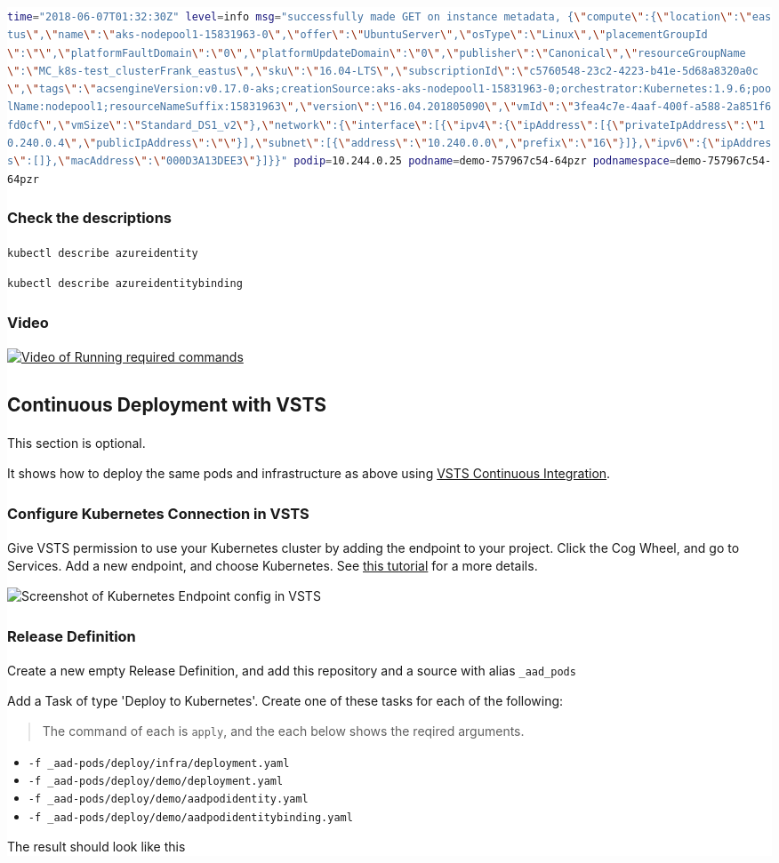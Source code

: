 ```sh
time="2018-06-07T01:32:30Z" level=info msg="successfully made GET on instance metadata, {\"compute\":{\"location\":\"eastus\",\"name\":\"aks-nodepool1-15831963-0\",\"offer\":\"UbuntuServer\",\"osType\":\"Linux\",\"placementGroupId\":\"\",\"platformFaultDomain\":\"0\",\"platformUpdateDomain\":\"0\",\"publisher\":\"Canonical\",\"resourceGroupName\":\"MC_k8s-test_clusterFrank_eastus\",\"sku\":\"16.04-LTS\",\"subscriptionId\":\"c5760548-23c2-4223-b41e-5d68a8320a0c\",\"tags\":\"acsengineVersion:v0.17.0-aks;creationSource:aks-aks-nodepool1-15831963-0;orchestrator:Kubernetes:1.9.6;poolName:nodepool1;resourceNameSuffix:15831963\",\"version\":\"16.04.201805090\",\"vmId\":\"3fea4c7e-4aaf-400f-a588-2a851f6fd0cf\",\"vmSize\":\"Standard_DS1_v2\"},\"network\":{\"interface\":[{\"ipv4\":{\"ipAddress\":[{\"privateIpAddress\":\"10.240.0.4\",\"publicIpAddress\":\"\"}],\"subnet\":[{\"address\":\"10.240.0.0\",\"prefix\":\"16\"}]},\"ipv6\":{\"ipAddress\":[]},\"macAddress\":\"000D3A13DEE3\"}]}}" podip=10.244.0.25 podname=demo-757967c54-64pzr podnamespace=demo-757967c54-64pzr

```

### Check the descriptions

`kubectl describe azureidentity`

`kubectl describe azureidentitybinding`

### Video

[![Video of Running required commands](https://img.youtube.com/vi/BXhIMJYDO4w/0.jpg)](https://www.youtube.com/watch?v=BXhIMJYDO4w)

## Continuous Deployment with VSTS

This section is optional. 

It shows how to deploy the same pods and infrastructure as above using [VSTS Continuous Integration](https://www.visualstudio.com/team-services/continuous-integration/).

### Configure Kubernetes Connection in VSTS

Give VSTS permission to use your Kubernetes cluster by adding the endpoint to your project. Click the Cog Wheel, and go to Services. Add a new endpoint, and choose Kubernetes. See [this tutorial](https://almvm.azurewebsites.net/labs/vstsextend/kubernetes/) for a more details.

![Screenshot of Kubernetes Endpoint config in VSTS](images/k8s-endpoint-vsts.png)

### Release Definition

Create a new empty Release Definition, and add this repository and a source with alias `_aad_pods`

Add a Task of type 'Deploy to Kubernetes'. Create one of these tasks for each of the following:

> The command of each is `apply`, and the each below shows the reqired arguments.

- `-f _aad-pods/deploy/infra/deployment.yaml`
- `-f _aad-pods/deploy/demo/deployment.yaml`
- `-f _aad-pods/deploy/demo/aadpodidentity.yaml`
- `-f _aad-pods/deploy/demo/aadpodidentitybinding.yaml`

The result should look like this
